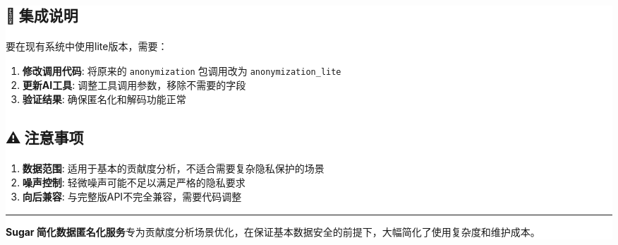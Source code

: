 ## 🔗 集成说明

要在现有系统中使用lite版本，需要：

1. **修改调用代码**: 将原来的 `anonymization` 包调用改为 `anonymization_lite`
2. **更新AI工具**: 调整工具调用参数，移除不需要的字段
3. **验证结果**: 确保匿名化和解码功能正常

## ⚠️ 注意事项

1. **数据范围**: 适用于基本的贡献度分析，不适合需要复杂隐私保护的场景
2. **噪声控制**: 轻微噪声可能不足以满足严格的隐私要求
3. **向后兼容**: 与完整版API不完全兼容，需要代码调整

---

**Sugar 简化数据匿名化服务**专为贡献度分析场景优化，在保证基本数据安全的前提下，大幅简化了使用复杂度和维护成本。
